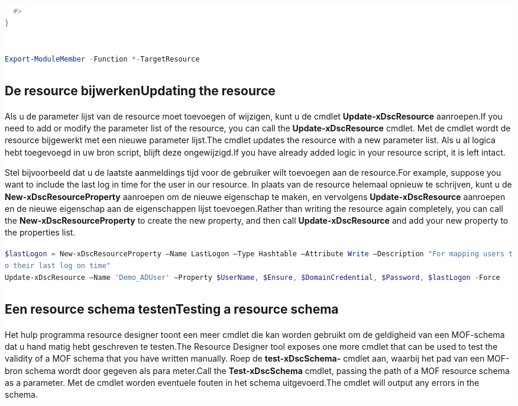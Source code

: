 ```powershell
  #>
}


Export-ModuleMember -Function *-TargetResource
```

## <a name="updating-the-resource"></a><span data-ttu-id="b0a65-133">De resource bijwerken</span><span class="sxs-lookup"><span data-stu-id="b0a65-133">Updating the resource</span></span>

<span data-ttu-id="b0a65-134">Als u de parameter lijst van de resource moet toevoegen of wijzigen, kunt u de cmdlet **Update-xDscResource** aanroepen.</span><span class="sxs-lookup"><span data-stu-id="b0a65-134">If you need to add or modify the parameter list of the resource, you can call the **Update-xDscResource** cmdlet.</span></span> <span data-ttu-id="b0a65-135">Met de cmdlet wordt de resource bijgewerkt met een nieuwe parameter lijst.</span><span class="sxs-lookup"><span data-stu-id="b0a65-135">The cmdlet updates the resource with a new parameter list.</span></span> <span data-ttu-id="b0a65-136">Als u al logica hebt toegevoegd in uw bron script, blijft deze ongewijzigd.</span><span class="sxs-lookup"><span data-stu-id="b0a65-136">If you have already added logic in your resource script, it is left intact.</span></span>

<span data-ttu-id="b0a65-137">Stel bijvoorbeeld dat u de laatste aanmeldings tijd voor de gebruiker wilt toevoegen aan de resource.</span><span class="sxs-lookup"><span data-stu-id="b0a65-137">For example, suppose you want to include the last log in time for the user in our resource.</span></span> <span data-ttu-id="b0a65-138">In plaats van de resource helemaal opnieuw te schrijven, kunt u de **New-xDscResourceProperty** aanroepen om de nieuwe eigenschap te maken, en vervolgens **Update-xDscResource** aanroepen en de nieuwe eigenschap aan de eigenschappen lijst toevoegen.</span><span class="sxs-lookup"><span data-stu-id="b0a65-138">Rather than writing the resource again completely, you can call the **New-xDscResourceProperty** to create the new property, and then call **Update-xDscResource** and add your new property to the properties list.</span></span>

```powershell
$lastLogon = New-xDscResourceProperty –Name LastLogon –Type Hashtable –Attribute Write –Description "For mapping users to their last log on time"
Update-xDscResource –Name 'Demo_ADUser' –Property $UserName, $Ensure, $DomainCredential, $Password, $lastLogon -Force
```

## <a name="testing-a-resource-schema"></a><span data-ttu-id="b0a65-139">Een resource schema testen</span><span class="sxs-lookup"><span data-stu-id="b0a65-139">Testing a resource schema</span></span>

<span data-ttu-id="b0a65-140">Het hulp programma resource designer toont een meer cmdlet die kan worden gebruikt om de geldigheid van een MOF-schema dat u hand matig hebt geschreven te testen.</span><span class="sxs-lookup"><span data-stu-id="b0a65-140">The Resource Designer tool exposes one more cmdlet that can be used to test the validity of a MOF schema that you have written manually.</span></span> <span data-ttu-id="b0a65-141">Roep de **test-xDscSchema-** cmdlet aan, waarbij het pad van een MOF-bron schema wordt door gegeven als para meter.</span><span class="sxs-lookup"><span data-stu-id="b0a65-141">Call the **Test-xDscSchema** cmdlet, passing the path of a MOF resource schema as a parameter.</span></span> <span data-ttu-id="b0a65-142">Met de cmdlet worden eventuele fouten in het schema uitgevoerd.</span><span class="sxs-lookup"><span data-stu-id="b0a65-142">The cmdlet will output any errors in the schema.</span></span>
